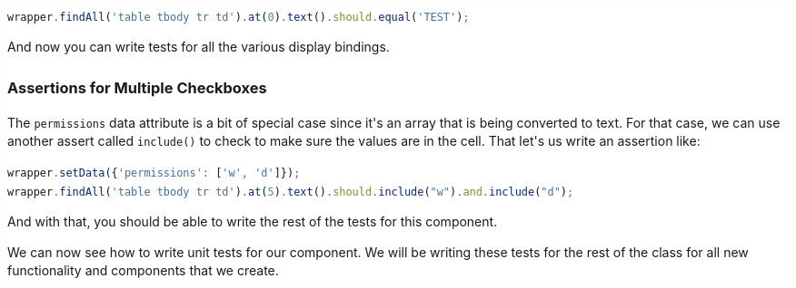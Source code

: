 ``` JavaScript
wrapper.findAll('table tbody tr td').at(0).text().should.equal('TEST');
```

And now you can write tests for all the various display bindings.

### Assertions for Multiple Checkboxes

The `permissions` data attribute is a bit of special case since it's an array that is being converted to text. For that case, we can use another assert called `include()` to check to make sure the values are in the cell. That let's us write an assertion like:

```JavaScript
wrapper.setData({'permissions': ['w', 'd']});
wrapper.findAll('table tbody tr td').at(5).text().should.include("w").and.include("d");
```

And with that, you should be able to write the rest of the tests for this component.

We can now see how to write unit tests for our component. We will be writing these tests for the rest of the class for all new functionality and components that we create.